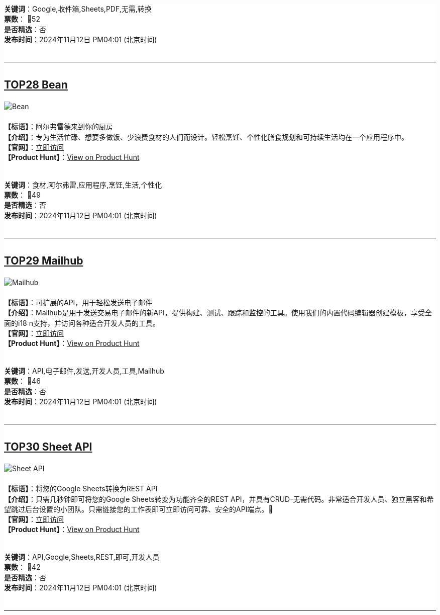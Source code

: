 **关键词**：Google,收件箱,Sheets,PDF,无需,转换<br />
**票数**： 🔺52<br />
**是否精选**：否<br />
**发布时间**：2024年11月12日 PM04:01 (北京时间)<br /><br />

---

## [TOP28    Bean](https://www.producthunt.com/posts/bean-2)
![Bean](https://ph-files.imgix.net/53c9a0b5-b390-4947-9a5e-a195239a6261.png?auto=format&fit=crop&frame=1&h=512&w=1024)<br /><br />
**【标语】**：阿尔弗雷德来到你的厨房<br />
**【介绍】**：专为生活忙碌、想要多做饭、少浪费食材的人们而设计。轻松烹饪、个性化膳食规划和可持续生活均在一个应用程序中。<br />
**【官网】**：[立即访问](https://www.producthunt.com/r/SLM4OTIE6M7UEM)<br />
**【Product Hunt】**：[View on Product Hunt](https://www.producthunt.com/posts/bean-2)<br /><br />

**关键词**：食材,阿尔弗雷,应用程序,烹饪,生活,个性化<br />
**票数**： 🔺49<br />
**是否精选**：否<br />
**发布时间**：2024年11月12日 PM04:01 (北京时间)<br /><br />

---

## [TOP29    Mailhub](https://www.producthunt.com/posts/mailhub-2)
![Mailhub](https://ph-files.imgix.net/43e22a22-e5e7-4d18-a669-5f64f491dd9c.png?auto=format&fit=crop&frame=1&h=512&w=1024)<br /><br />
**【标语】**：可扩展的API，用于轻松发送电子邮件<br />
**【介绍】**：Mailhub是用于发送交易电子邮件的新API，提供构建、测试、跟踪和监控的工具。使用我们的内置代码编辑器创建模板，享受全面的i18 n支持，并访问各种适合开发人员的工具。<br />
**【官网】**：[立即访问](https://www.producthunt.com/r/ENARZEHVGMZGJA)<br />
**【Product Hunt】**：[View on Product Hunt](https://www.producthunt.com/posts/mailhub-2)<br /><br />

**关键词**：API,电子邮件,发送,开发人员,工具,Mailhub<br />
**票数**： 🔺46<br />
**是否精选**：否<br />
**发布时间**：2024年11月12日 PM04:01 (北京时间)<br /><br />

---

## [TOP30    Sheet API](https://www.producthunt.com/posts/sheet-api-2)
![Sheet API](https://ph-files.imgix.net/7112cc92-777d-414e-9876-542c229761f9.png?auto=format&fit=crop&frame=1&h=512&w=1024)<br /><br />
**【标语】**：将您的Google Sheets转换为REST API<br />
**【介绍】**：只需几秒钟即可将您的Google Sheets转变为功能齐全的REST API，并具有CRUD-无需代码。非常适合开发人员、独立黑客和希望跳过后台设置的小团队。只需链接您的工作表即可立即访问可靠、安全的API端点。🚀<br />
**【官网】**：[立即访问](https://www.producthunt.com/r/53KGGB57BIGFQG)<br />
**【Product Hunt】**：[View on Product Hunt](https://www.producthunt.com/posts/sheet-api-2)<br /><br />

**关键词**：API,Google,Sheets,REST,即可,开发人员<br />
**票数**： 🔺42<br />
**是否精选**：否<br />
**发布时间**：2024年11月12日 PM04:01 (北京时间)<br /><br />

---

